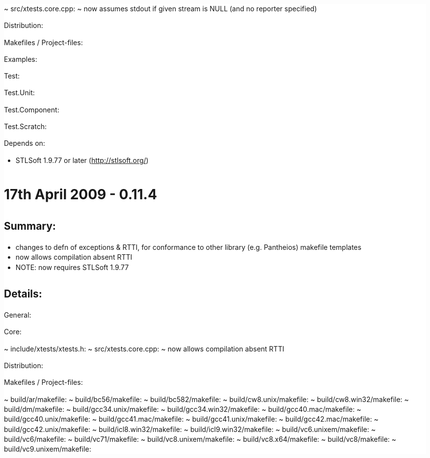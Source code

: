  ~ src/xtests.core.cpp:
    ~ now assumes stdout if given stream is NULL (and no reporter specified)

Distribution:

Makefiles / Project-files:

Examples:

Test:

Test.Unit:

Test.Component:

Test.Scratch:

Depends on:

 * STLSoft 1.9.77 or later
   (http://stlsoft.org/)



17th April 2009 - 0.11.4
========================

Summary:
--------

 * changes to defn of exceptions & RTTI, for conformance to other library (e.g. Pantheios) makefile templates
 * now allows compilation absent RTTI
 * NOTE: now requires STLSoft 1.9.77

Details:
--------

General:

Core:

 ~ include/xtests/xtests.h:
 ~ src/xtests.core.cpp:
    ~ now allows compilation absent RTTI

Distribution:

Makefiles / Project-files:

 ~ build/ar/makefile:
 ~ build/bc56/makefile:
 ~ build/bc582/makefile:
 ~ build/cw8.unix/makefile:
 ~ build/cw8.win32/makefile:
 ~ build/dm/makefile:
 ~ build/gcc34.unix/makefile:
 ~ build/gcc34.win32/makefile:
 ~ build/gcc40.mac/makefile:
 ~ build/gcc40.unix/makefile:
 ~ build/gcc41.mac/makefile:
 ~ build/gcc41.unix/makefile:
 ~ build/gcc42.mac/makefile:
 ~ build/gcc42.unix/makefile:
 ~ build/icl8.win32/makefile:
 ~ build/icl9.win32/makefile:
 ~ build/vc6.unixem/makefile:
 ~ build/vc6/makefile:
 ~ build/vc71/makefile:
 ~ build/vc8.unixem/makefile:
 ~ build/vc8.x64/makefile:
 ~ build/vc8/makefile:
 ~ build/vc9.unixem/makefile:
